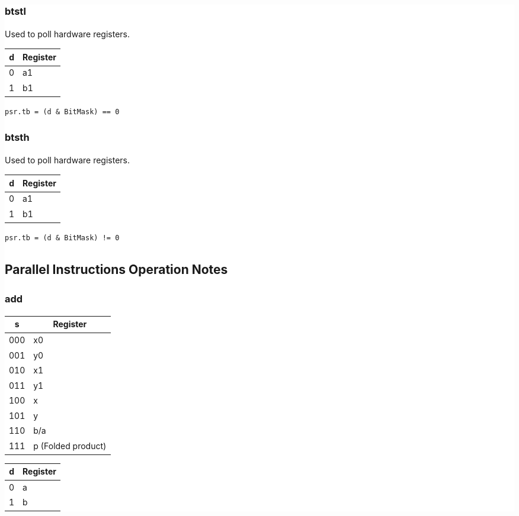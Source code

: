 ### btstl

Used to poll hardware registers.

|d|Register|
|---|---|
|0|a1|
|1|b1|

```
psr.tb = (d & BitMask) == 0
```

### btsth

Used to poll hardware registers.

|d|Register|
|---|---|
|0|a1|
|1|b1|

```
psr.tb = (d & BitMask) != 0
```

## Parallel Instructions Operation Notes

### add

|s|Register|
|---|---|
|000|x0|
|001|y0|
|010|x1|
|011|y1|
|100|x|
|101|y|
|110|b/a|
|111|p (Folded product)|

|d|Register|
|---|---|
|0|a|
|1|b|
